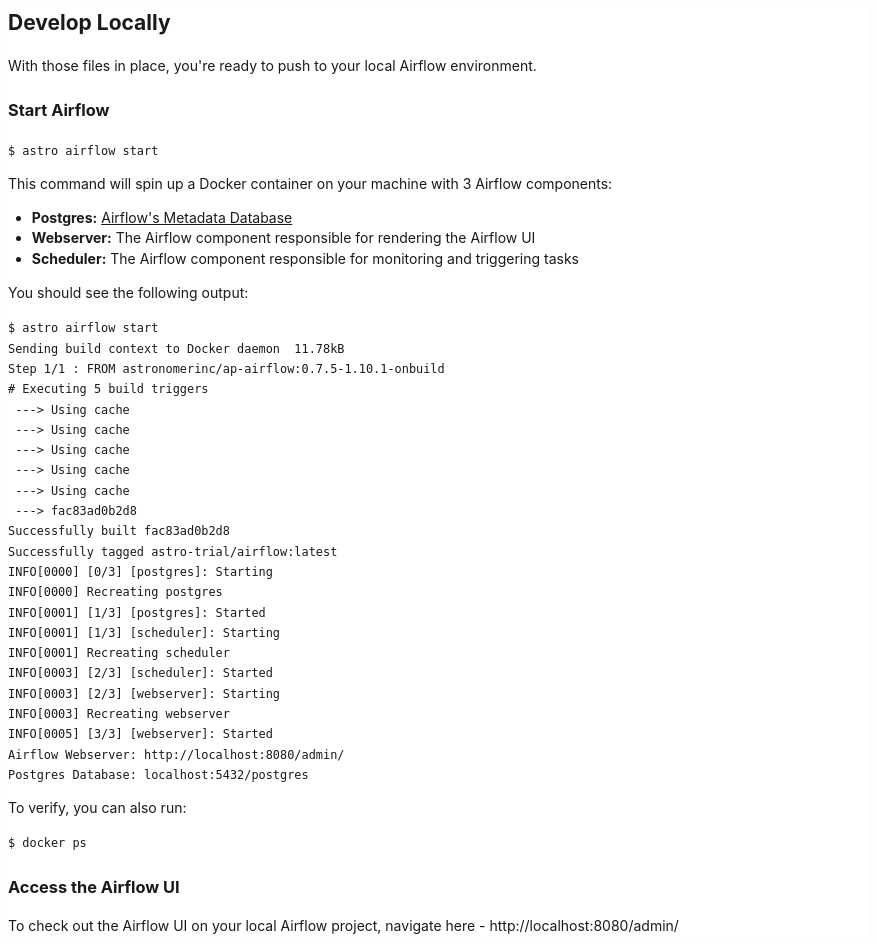 ## Develop Locally

With those files in place, you're ready to push to your local Airflow environment.

### Start Airflow

```
$ astro airflow start
```

This command will spin up a Docker container on your machine with 3 Airflow components:
- **Postgres:** [Airflow's Metadata Database](https://www.astronomer.io/docs/query-airflow-database/)
- **Webserver:** The Airflow component responsible for rendering the Airflow UI
- **Scheduler:** The Airflow component responsible for monitoring and triggering tasks

You should see the following output:

```
$ astro airflow start
Sending build context to Docker daemon  11.78kB
Step 1/1 : FROM astronomerinc/ap-airflow:0.7.5-1.10.1-onbuild
# Executing 5 build triggers
 ---> Using cache
 ---> Using cache
 ---> Using cache
 ---> Using cache
 ---> Using cache
 ---> fac83ad0b2d8
Successfully built fac83ad0b2d8
Successfully tagged astro-trial/airflow:latest
INFO[0000] [0/3] [postgres]: Starting                   
INFO[0000] Recreating postgres                          
INFO[0001] [1/3] [postgres]: Started                    
INFO[0001] [1/3] [scheduler]: Starting                  
INFO[0001] Recreating scheduler                         
INFO[0003] [2/3] [scheduler]: Started                   
INFO[0003] [2/3] [webserver]: Starting                  
INFO[0003] Recreating webserver                         
INFO[0005] [3/3] [webserver]: Started                   
Airflow Webserver: http://localhost:8080/admin/
Postgres Database: localhost:5432/postgres
```

To verify, you can also run:

```
$ docker ps
```

### Access the Airflow UI

To check out the Airflow UI on your local Airflow project, navigate here - http://localhost:8080/admin/
